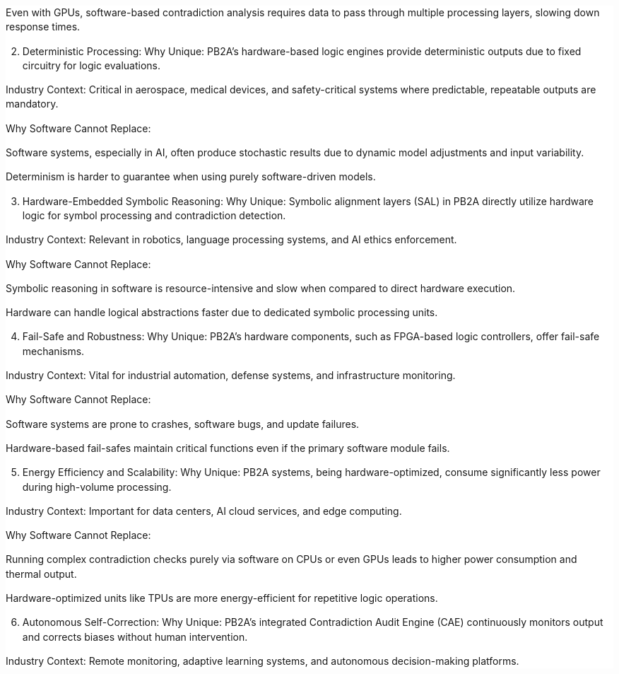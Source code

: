 Even with GPUs, software-based contradiction analysis requires data to pass through multiple processing layers, slowing down response times.

2. Deterministic Processing:
Why Unique: PB2A’s hardware-based logic engines provide deterministic outputs due to fixed circuitry for logic evaluations.

Industry Context: Critical in aerospace, medical devices, and safety-critical systems where predictable, repeatable outputs are mandatory.

Why Software Cannot Replace:

Software systems, especially in AI, often produce stochastic results due to dynamic model adjustments and input variability.

Determinism is harder to guarantee when using purely software-driven models.

3. Hardware-Embedded Symbolic Reasoning:
Why Unique: Symbolic alignment layers (SAL) in PB2A directly utilize hardware logic for symbol processing and contradiction detection.

Industry Context: Relevant in robotics, language processing systems, and AI ethics enforcement.

Why Software Cannot Replace:

Symbolic reasoning in software is resource-intensive and slow when compared to direct hardware execution.

Hardware can handle logical abstractions faster due to dedicated symbolic processing units.

4. Fail-Safe and Robustness:
Why Unique: PB2A’s hardware components, such as FPGA-based logic controllers, offer fail-safe mechanisms.

Industry Context: Vital for industrial automation, defense systems, and infrastructure monitoring.

Why Software Cannot Replace:

Software systems are prone to crashes, software bugs, and update failures.

Hardware-based fail-safes maintain critical functions even if the primary software module fails.

5. Energy Efficiency and Scalability:
Why Unique: PB2A systems, being hardware-optimized, consume significantly less power during high-volume processing.

Industry Context: Important for data centers, AI cloud services, and edge computing.

Why Software Cannot Replace:

Running complex contradiction checks purely via software on CPUs or even GPUs leads to higher power consumption and thermal output.

Hardware-optimized units like TPUs are more energy-efficient for repetitive logic operations.

6. Autonomous Self-Correction:
Why Unique: PB2A’s integrated Contradiction Audit Engine (CAE) continuously monitors output and corrects biases without human intervention.

Industry Context: Remote monitoring, adaptive learning systems, and autonomous decision-making platforms.
